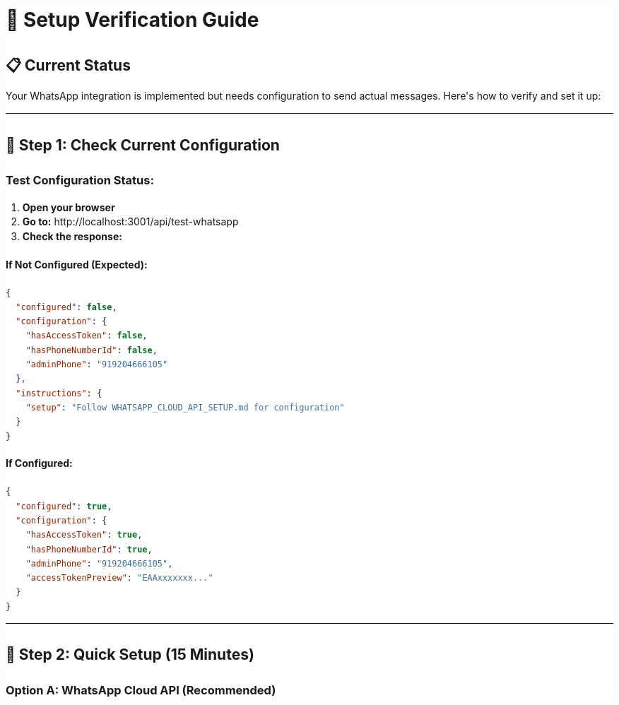 # 🔧 Setup Verification Guide

## 📋 Current Status

Your WhatsApp integration is implemented but needs configuration to send actual messages. Here's how to verify and set it up:

---

## 🧪 **Step 1: Check Current Configuration**

### **Test Configuration Status:**
1. **Open your browser**
2. **Go to:** http://localhost:3001/api/test-whatsapp
3. **Check the response:**

#### **If Not Configured (Expected):**
```json
{
  "configured": false,
  "configuration": {
    "hasAccessToken": false,
    "hasPhoneNumberId": false,
    "adminPhone": "919204666105"
  },
  "instructions": {
    "setup": "Follow WHATSAPP_CLOUD_API_SETUP.md for configuration"
  }
}
```

#### **If Configured:**
```json
{
  "configured": true,
  "configuration": {
    "hasAccessToken": true,
    "hasPhoneNumberId": true,
    "adminPhone": "919204666105",
    "accessTokenPreview": "EAAxxxxxxx..."
  }
}
```

---

## 🚀 **Step 2: Quick Setup (15 Minutes)**

### **Option A: WhatsApp Cloud API (Recommended)**
